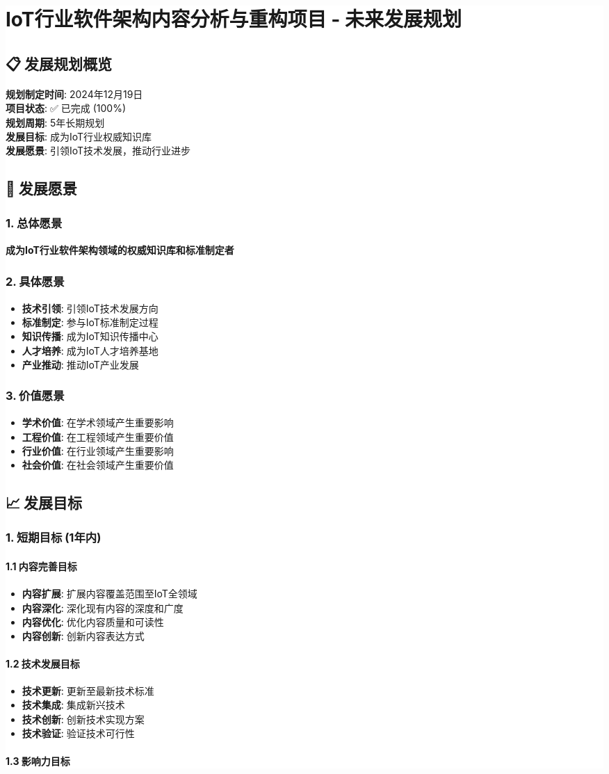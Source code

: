 # IoT行业软件架构内容分析与重构项目 - 未来发展规划

## 📋 发展规划概览

**规划制定时间**: 2024年12月19日  
**项目状态**: ✅ 已完成 (100%)  
**规划周期**: 5年长期规划  
**发展目标**: 成为IoT行业权威知识库  
**发展愿景**: 引领IoT技术发展，推动行业进步  

## 🎯 发展愿景

### 1. 总体愿景

**成为IoT行业软件架构领域的权威知识库和标准制定者**

### 2. 具体愿景

- **技术引领**: 引领IoT技术发展方向
- **标准制定**: 参与IoT标准制定过程
- **知识传播**: 成为IoT知识传播中心
- **人才培养**: 成为IoT人才培养基地
- **产业推动**: 推动IoT产业发展

### 3. 价值愿景

- **学术价值**: 在学术领域产生重要影响
- **工程价值**: 在工程领域产生重要价值
- **行业价值**: 在行业领域产生重要影响
- **社会价值**: 在社会领域产生重要价值

## 📈 发展目标

### 1. 短期目标 (1年内)

#### 1.1 内容完善目标

- **内容扩展**: 扩展内容覆盖范围至IoT全领域
- **内容深化**: 深化现有内容的深度和广度
- **内容优化**: 优化内容质量和可读性
- **内容创新**: 创新内容表达方式

#### 1.2 技术发展目标

- **技术更新**: 更新至最新技术标准
- **技术集成**: 集成新兴技术
- **技术创新**: 创新技术实现方案
- **技术验证**: 验证技术可行性

#### 1.3 影响力目标
